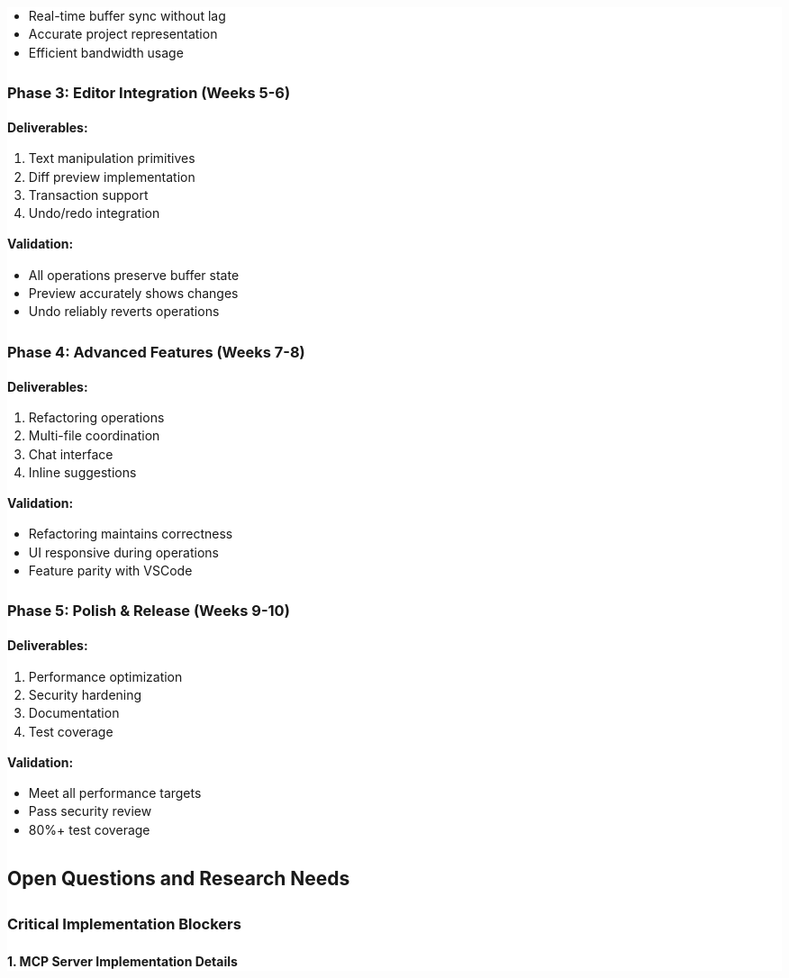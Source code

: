 - Real-time buffer sync without lag
- Accurate project representation
- Efficient bandwidth usage

### Phase 3: Editor Integration (Weeks 5-6)

**Deliverables:**

1. Text manipulation primitives
2. Diff preview implementation
3. Transaction support
4. Undo/redo integration

**Validation:**

- All operations preserve buffer state
- Preview accurately shows changes
- Undo reliably reverts operations

### Phase 4: Advanced Features (Weeks 7-8)

**Deliverables:**

1. Refactoring operations
2. Multi-file coordination
3. Chat interface
4. Inline suggestions

**Validation:**

- Refactoring maintains correctness
- UI responsive during operations
- Feature parity with VSCode

### Phase 5: Polish & Release (Weeks 9-10)

**Deliverables:**

1. Performance optimization
2. Security hardening
3. Documentation
4. Test coverage

**Validation:**

- Meet all performance targets
- Pass security review
- 80%+ test coverage

## Open Questions and Research Needs

### Critical Implementation Blockers

#### 1. MCP Server Implementation Details

